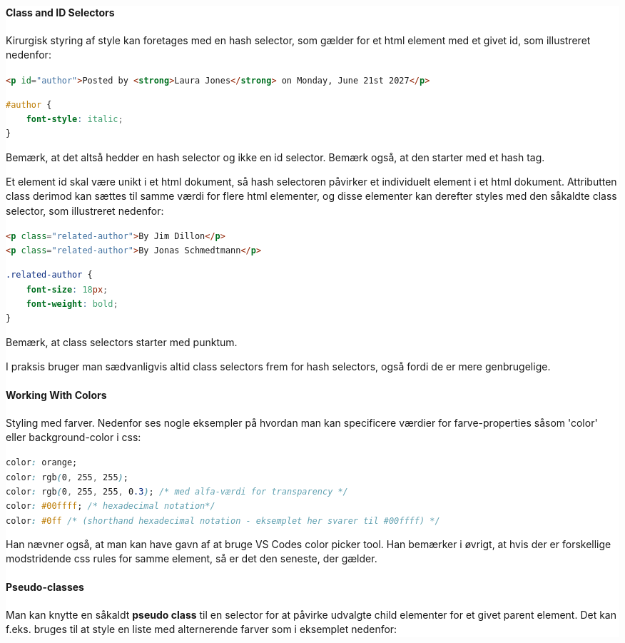 #### Class and ID Selectors

Kirurgisk styring af style kan foretages med en hash selector, som gælder for et html element med et givet id, som illustreret nedenfor:

```html
<p id="author">Posted by <strong>Laura Jones</strong> on Monday, June 21st 2027</p>
```

```css
#author {
	font-style: italic;
}
```

Bemærk, at det altså hedder en hash selector og ikke en id selector. Bemærk også, at den starter med et hash tag.

Et element id skal være unikt i et html dokument, så hash selectoren påvirker et individuelt element i et html dokument. Attributten class derimod kan sættes til samme værdi for flere html elementer, og disse elementer kan derefter styles med den såkaldte class selector, som illustreret nedenfor:

```html
<p class="related-author">By Jim Dillon</p>
<p class="related-author">By Jonas Schmedtmann</p>
```

```css
.related-author {
    font-size: 18px;
    font-weight: bold;
}
```

Bemærk, at class selectors starter med punktum.

I praksis bruger man sædvanligvis altid class selectors frem for hash selectors, også fordi de er mere genbrugelige.

#### Working With Colors

Styling med farver. Nedenfor ses nogle eksempler på hvordan man kan specificere værdier for farve-properties såsom 'color' eller  background-color i css:

```css
color: orange;
color: rgb(0, 255, 255);
color: rgb(0, 255, 255, 0.3); /* med alfa-værdi for transparency */
color: #00ffff; /* hexadecimal notation*/
color: #0ff /* (shorthand hexadecimal notation - eksemplet her svarer til #00ffff) */
```

Han nævner også, at man kan have gavn af at bruge VS Codes color picker tool. Han bemærker i øvrigt, at hvis der er forskellige modstridende css rules for samme element, så er det den seneste, der gælder.

#### Pseudo-classes

Man kan knytte en såkaldt **pseudo class** til en selector for at påvirke udvalgte child elementer for et givet parent element. Det kan f.eks. bruges til at style en liste med alternerende farver som i eksemplet nedenfor:
